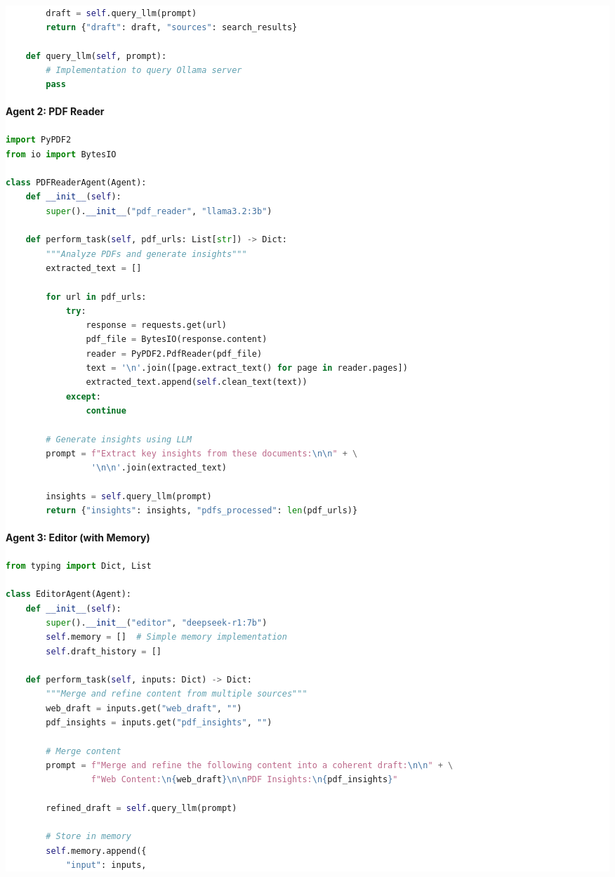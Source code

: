 ```python
        draft = self.query_llm(prompt)
        return {"draft": draft, "sources": search_results}
        
    def query_llm(self, prompt):
        # Implementation to query Ollama server
        pass
```

#### Agent 2: PDF Reader

```python
import PyPDF2
from io import BytesIO

class PDFReaderAgent(Agent):
    def __init__(self):
        super().__init__("pdf_reader", "llama3.2:3b")
        
    def perform_task(self, pdf_urls: List[str]) -> Dict:
        """Analyze PDFs and generate insights"""
        extracted_text = []
        
        for url in pdf_urls:
            try:
                response = requests.get(url)
                pdf_file = BytesIO(response.content)
                reader = PyPDF2.PdfReader(pdf_file)
                text = '\n'.join([page.extract_text() for page in reader.pages])
                extracted_text.append(self.clean_text(text))
            except:
                continue
                
        # Generate insights using LLM
        prompt = f"Extract key insights from these documents:\n\n" + \
                 '\n\n'.join(extracted_text)
                 
        insights = self.query_llm(prompt)
        return {"insights": insights, "pdfs_processed": len(pdf_urls)}
```

#### Agent 3: Editor (with Memory)

```python
from typing import Dict, List

class EditorAgent(Agent):
    def __init__(self):
        super().__init__("editor", "deepseek-r1:7b")
        self.memory = []  # Simple memory implementation
        self.draft_history = []
        
    def perform_task(self, inputs: Dict) -> Dict:
        """Merge and refine content from multiple sources"""
        web_draft = inputs.get("web_draft", "")
        pdf_insights = inputs.get("pdf_insights", "")
        
        # Merge content
        prompt = f"Merge and refine the following content into a coherent draft:\n\n" + \
                 f"Web Content:\n{web_draft}\n\nPDF Insights:\n{pdf_insights}"
                 
        refined_draft = self.query_llm(prompt)
        
        # Store in memory
        self.memory.append({
            "input": inputs,
```